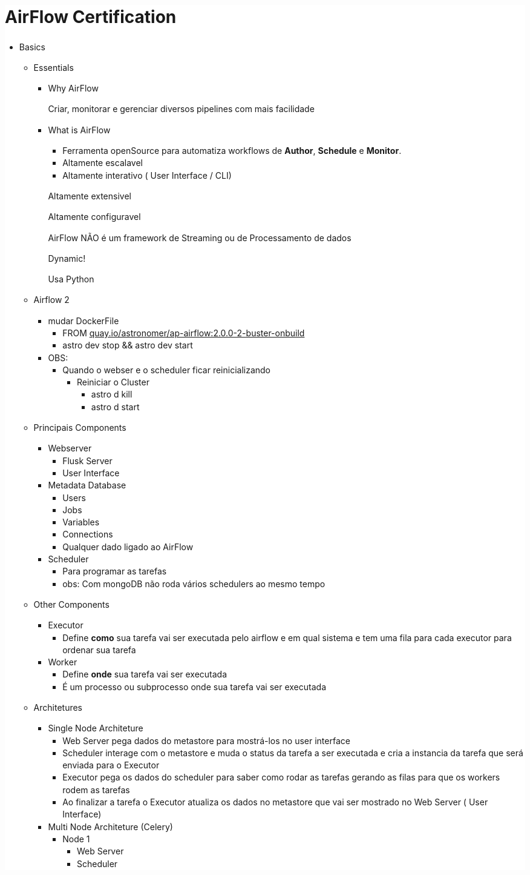 # AirFlow Certification

- Basics
    - Essentials
        - Why AirFlow

            Criar, monitorar e gerenciar diversos pipelines com mais facilidade

        - What is AirFlow
            - Ferramenta openSource para automatiza workflows de **Author**, **Schedule** e **Monitor**.
            - Altamente escalavel
            - Altamente interativo ( User Interface / CLI)

            Altamente extensivel

            Altamente configuravel

            AirFlow NÃO é um framework de Streaming ou de Processamento de dados

            Dynamic!

            Usa Python

    - Airflow 2
        - mudar DockerFile
            - FROM [quay.io/astronomer/ap-airflow:2.0.0-2-buster-onbuild](http://quay.io/astronomer/ap-airflow:2.0.0-2-buster-onbuild)
            - astro dev stop && astro dev start
        - OBS:
            - Quando o webser e o scheduler ficar reinicializando
                - Reiniciar o Cluster
                    - astro d kill
                    - astro d start
    - Principais Components
        - Webserver
            - Flusk Server
            - User Interface
        - Metadata Database
            - Users
            - Jobs
            - Variables
            - Connections
            - Qualquer dado ligado ao AirFlow
        - Scheduler
            - Para  programar as tarefas
            - obs: Com mongoDB não roda vários schedulers ao mesmo tempo
    - Other Components
        - Executor
            - Define **como** sua tarefa vai ser executada pelo airflow e em qual sistema e tem uma fila para cada executor para ordenar sua tarefa
        - Worker
            - Define **onde** sua tarefa vai ser executada
            - É um processo ou subprocesso onde sua tarefa vai ser executada
    - Architetures
        - Single Node Architeture
            - Web Server pega dados do metastore para mostrá-los no user interface
            - Scheduler interage com o metastore e muda o status da tarefa a ser executada e cria a instancia da tarefa que será enviada para o Executor
            - Executor pega os dados do scheduler para saber como rodar as tarefas gerando as filas para que os workers rodem as tarefas
            - Ao finalizar a tarefa o Executor atualiza os dados no metastore que vai ser mostrado no Web Server ( User Interface)
        - Multi Node Architeture (Celery)
            - Node 1
                - Web Server
                - Scheduler